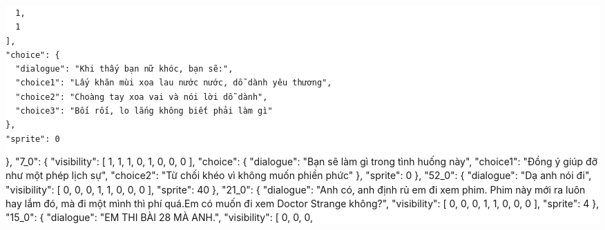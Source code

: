       1,
      1
    ],
    "choice": {
      "dialogue": "Khi thấy bạn nữ khóc, bạn sẽ:",
      "choice1": "Lấy khăn mùi xoa lau nước nước, dỗ dành yêu thương",
      "choice2": "Choàng tay xoa vai và nói lời dỗ dành",
      "choice3": "Bối rối, lo lắng không biết phải làm gì"
    },
    "sprite": 0
  },
  "7_0": {
    "visibility": [
      1,
      1,
      1,
      0,
      1,
      0,
      0,
      0
    ],
    "choice": {
      "dialogue": "Bạn sẽ làm gì trong tình huống này",
      "choice1": "Đồng ý giúp đỡ như một phép lịch sự",
      "choice2": "Từ chối khéo vì không muốn phiền phức"
    },
    "sprite": 0
  },
  "52_0": {
    "dialogue": "Dạ anh nói đi",
    "visibility": [
      0,
      0,
      0,
      1,
      1,
      0,
      0,
      0
    ],
    "sprite": 40
  },
  "21_0": {
    "dialogue": "Anh có, anh định rủ em đi xem phim. Phim này mới ra luôn hay lắm đó, mà đi một mình thì phí quá.Em có muốn đi xem Doctor Strange không?",
    "visibility": [
      0,
      0,
      0,
      1,
      1,
      0,
      0,
      0
    ],
    "sprite": 4
  },
  "15_0": {
    "dialogue": "EM THI BÀI 28 MÀ ANH.",
    "visibility": [
      0,
      0,
      0,